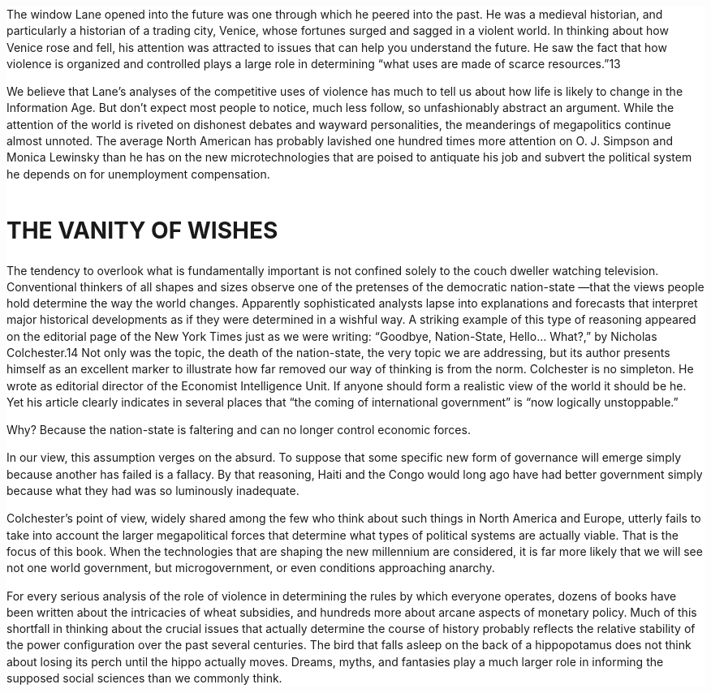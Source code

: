 The window Lane opened into the future was one through which he peered into the past. He was a medieval historian, and particularly a historian of a trading city, Venice, whose fortunes surged and sagged in a violent world. In thinking about how Venice rose and fell, his attention was attracted to issues that can help you understand the future. He saw the fact that how violence is organized and controlled plays a large role in determining “what uses are made of scarce resources.”13

We believe that Lane’s analyses of the competitive uses of violence has much to tell us about how life is likely to change in the Information Age. But don’t expect most people to notice, much less follow, so unfashionably abstract an argument. While the attention of the world is riveted on dishonest debates and wayward personalities, the meanderings of megapolitics continue almost unnoted. The average North American has probably lavished one hundred times more attention on O. J. Simpson and Monica Lewinsky than he has on the new microtechnologies that are poised to antiquate his job and subvert the political system he depends on for unemployment compensation.





# THE VANITY OF WISHES


The tendency to overlook what is fundamentally important is not confined solely to the couch dweller watching television. Conventional thinkers of all shapes and sizes observe one of the pretenses of the democratic nation-state —that the views people hold determine the way the world changes. Apparently sophisticated analysts lapse into explanations and forecasts that interpret major historical developments as if they were determined in a wishful way. A striking example of this type of reasoning appeared on the editorial page of the New York Times just as we were writing: “Goodbye, Nation-State, Hello… What?,” by Nicholas Colchester.14 Not only was the topic, the death of the nation-state, the very topic we are addressing, but its author presents himself as an excellent marker to illustrate how far removed our way of thinking is from the norm. Colchester is no simpleton. He wrote as editorial director of the Economist Intelligence Unit. If anyone should form a realistic view of the world it should be he. Yet his article clearly indicates in several places that “the coming of international government” is “now logically unstoppable.”

Why? Because the nation-state is faltering and can no longer control economic forces.

In our view, this assumption verges on the absurd. To suppose that some specific new form of governance will emerge simply because another has failed is a fallacy. By that reasoning, Haiti and the Congo would long ago have had better government simply because what they had was so luminously inadequate.

Colchester’s point of view, widely shared among the few who think about such things in North America and Europe, utterly fails to take into account the larger megapolitical forces that determine what types of political systems are actually viable. That is the focus of this book. When the technologies that are shaping the new millennium are considered, it is far more likely that we will see not one world government, but microgovernment, or even conditions approaching anarchy.

For every serious analysis of the role of violence in determining the rules by which everyone operates, dozens of books have been written about the intricacies of wheat subsidies, and hundreds more about arcane aspects of monetary policy. Much of this shortfall in thinking about the crucial issues that actually determine the course of history probably reflects the relative stability of the power configuration over the past several centuries. The bird that falls asleep on the back of a hippopotamus does not think about losing its perch until the hippo actually moves. Dreams, myths, and fantasies play a much larger role in informing the supposed social sciences than we commonly think.
